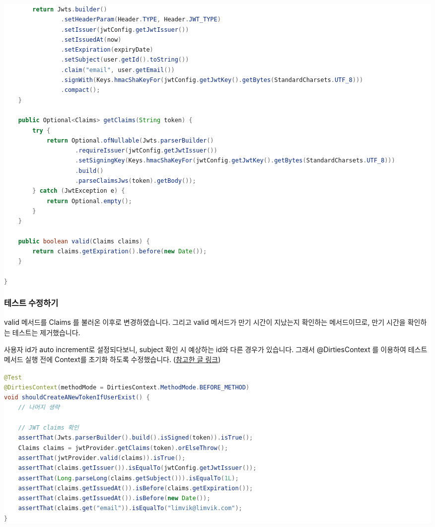 ```java
        return Jwts.builder()
                .setHeaderParam(Header.TYPE, Header.JWT_TYPE)
                .setIssuer(jwtConfig.getJwtIssuer())
                .setIssuedAt(now)
                .setExpiration(expiryDate)
                .setSubject(user.getId().toString())
                .claim("email", user.getEmail())
                .signWith(Keys.hmacShaKeyFor(jwtConfig.getJwtKey().getBytes(StandardCharsets.UTF_8)))
                .compact();
    }

    public Optional<Claims> getClaims(String token) {
        try {
            return Optional.ofNullable(Jwts.parserBuilder()
                    .requireIssuer(jwtConfig.getJwtIssuer())
                    .setSigningKey(Keys.hmacShaKeyFor(jwtConfig.getJwtKey().getBytes(StandardCharsets.UTF_8)))
                    .build()
                    .parseClaimsJws(token).getBody());
        } catch (JwtException e) {
            return Optional.empty();
        }
    }

    public boolean valid(Claims claims) {
        return claims.getExpiration().before(new Date());
    }

}
```

### 테스트 수정하기

valid 메서드를 Claims 를 불러온 이후로 변경하였습니다. 그리고 valid 메서드가 만기 시간이 지났는지 확인하는 메서드이므로, 만기 시간을 확인하는 테스트는 제거했습니다.

사용자 id가 auto increment로 설정되다보니, subject 확인 시 예상하는 id와 다른 경우가 있습니다. 그래서 @DirtiesContext 를 이용하여 테스트 메서드 실행 전에 Context를 초기화 하도록 수정했습니다. ([참고한 글 링크](https://github.com/HomoEfficio/dev-tips/blob/master/Spring%20Data%20JPA%20%ED%85%8C%EC%8A%A4%ED%8A%B8%20%EC%8B%9C%20auto-increment%20%EB%AC%B8%EC%A0%9C.md))

```java
@Test
@DirtiesContext(methodMode = DirtiesContext.MethodMode.BEFORE_METHOD)
void shouldCreateANewTokenIfUserExist() {
    // 나머지 생략

    // JWT claims 확인
    assertThat(Jwts.parserBuilder().build().isSigned(token)).isTrue();
    Claims claims = jwtProvider.getClaims(token).orElseThrow();
    assertThat(jwtProvider.valid(claims)).isTrue();
    assertThat(claims.getIssuer()).isEqualTo(jwtConfig.getJwtIssuer());
    assertThat(Long.parseLong(claims.getSubject())).isEqualTo(1L);
    assertThat(claims.getIssuedAt()).isBefore(claims.getExpiration());
    assertThat(claims.getIssuedAt()).isBefore(new Date());
    assertThat(claims.get("email")).isEqualTo("limvik@limvik.com");
}
```
